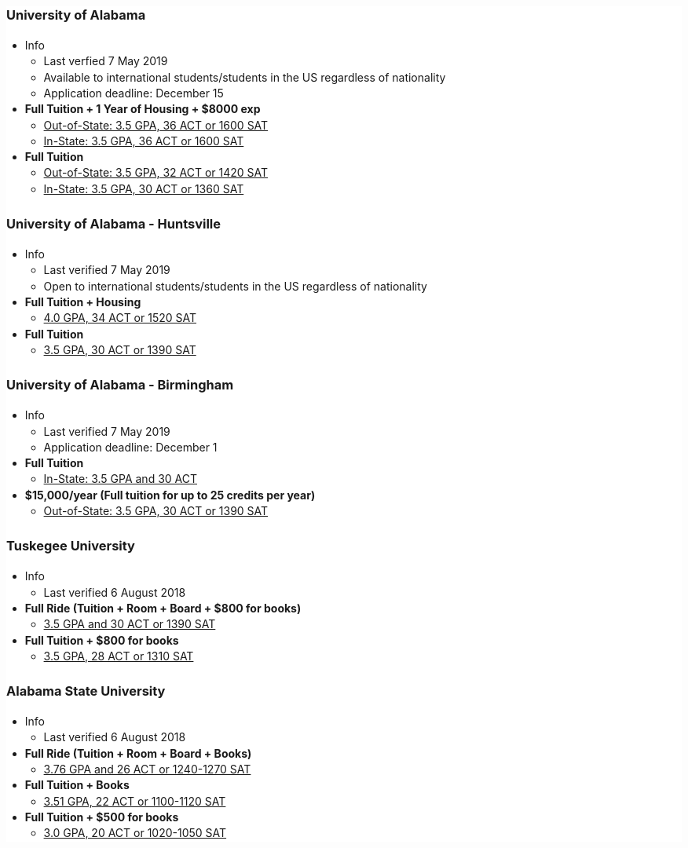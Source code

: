### University of Alabama
- Info
  - Last verfied 7 May 2019
  - Available to international students/students in the US regardless of nationality
  - Application deadline: December 15
- **Full Tuition + 1 Year of Housing + $8000 exp**
  - [Out-of-State: 3.5 GPA, 36 ACT or 1600 SAT](https://scholarships.ua.edu/types/out-of-state.php)
  - [In-State: 3.5 GPA, 36 ACT or 1600 SAT](https://scholarships.ua.edu/types/in-state.php)
- **Full Tuition** 
  - [Out-of-State: 3.5 GPA, 32 ACT or 1420 SAT](https://scholarships.ua.edu/types/out-of-state.php)
  - [In-State: 3.5 GPA, 30 ACT or 1360 SAT](https://scholarships.ua.edu/types/in-state.php)

### University of Alabama - Huntsville
- Info
  - Last verified 7 May 2019
  - Open to international students/students in the US regardless of nationality
- **Full Tuition + Housing**
  - [4.0 GPA, 34 ACT or 1520 SAT](https://www.uah.edu/admissions/undergraduate/financial-aid/scholarships/merit-tuition-scholarships)
- **Full Tuition** 
  - [3.5 GPA, 30 ACT or 1390 SAT](https://www.uah.edu/admissions/undergraduate/financial-aid/scholarships/merit-tuition-scholarships)

### University of Alabama - Birmingham
- Info
  - Last verified 7 May 2019
  - Application deadline: December 1
- **Full Tuition**
  - [In-State: 3.5 GPA and 30 ACT](http://www.uab.edu/students/paying-for-college/scholarships/act-gpa-based-scholarships-alabama-residents)
- **$15,000/year (Full tuition for up to 25 credits per year)** 
  - [Out-of-State: 3.5 GPA, 30 ACT or 1390 SAT](https://www.uab.edu/students/paying-for-college/scholarships/act-gpa-based-scholarships-out-of-state)

### Tuskegee University
- Info
  - Last verified 6 August 2018
- **Full Ride (Tuition + Room + Board + $800 for books)**
  - [3.5 GPA and 30 ACT or 1390 SAT](https://www.tuskegee.edu/programs-courses/scholarships/freshman-scholarships)
- **Full Tuition + $800 for books** 
  - [3.5 GPA, 28 ACT or 1310 SAT](https://www.tuskegee.edu/programs-courses/scholarships/freshman-scholarships)

### Alabama State University
- Info
  - Last verified 6 August 2018
- **Full Ride (Tuition + Room + Board + Books)**
  - [3.76 GPA and 26 ACT or 1240-1270 SAT](http://www.alasu.edu/cost-aid/types-of-aid/asu-scholarships/asu-academic-scholarships/index.aspx)
- **Full Tuition + Books** 
  - [3.51 GPA, 22 ACT or 1100-1120 SAT](http://www.alasu.edu/cost-aid/types-of-aid/asu-scholarships/asu-academic-scholarships/index.aspx)
- **Full Tuition + $500 for books**
  - [3.0 GPA, 20 ACT or 1020-1050 SAT](http://www.alasu.edu/cost-aid/types-of-aid/asu-scholarships/asu-academic-scholarships/index.aspx)

